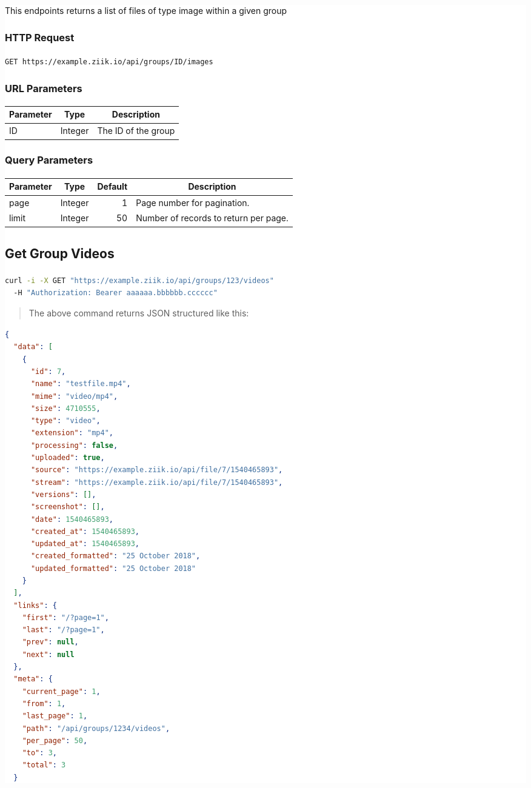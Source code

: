 This endpoints returns a list of files of type image within a given group

### HTTP Request

`GET https://example.ziik.io/api/groups/ID/images`

### URL Parameters

Parameter | Type | Description
--------- | ---- | -----------
ID | Integer | The ID of the group

### Query Parameters

Parameter | Type | Default | Description
--------- | ---- | ------: | -----------
page | Integer | 1 | Page number for pagination.
limit | Integer | 50 | Number of records to return per page.

## Get Group Videos
```bash
curl -i -X GET "https://example.ziik.io/api/groups/123/videos"
  -H "Authorization: Bearer aaaaaa.bbbbbb.cccccc"
```

> The above command returns JSON structured like this:

```json
{
  "data": [
    {
      "id": 7,
      "name": "testfile.mp4",
      "mime": "video/mp4",
      "size": 4710555,
      "type": "video",
      "extension": "mp4",
      "processing": false,
      "uploaded": true,
      "source": "https://example.ziik.io/api/file/7/1540465893",
      "stream": "https://example.ziik.io/api/file/7/1540465893",
      "versions": [],
      "screenshot": [],
      "date": 1540465893,
      "created_at": 1540465893,
      "updated_at": 1540465893,
      "created_formatted": "25 October 2018",
      "updated_formatted": "25 October 2018"
    }
  ],
  "links": {
    "first": "/?page=1",
    "last": "/?page=1",
    "prev": null,
    "next": null
  },
  "meta": {
    "current_page": 1,
    "from": 1,
    "last_page": 1,
    "path": "/api/groups/1234/videos",
    "per_page": 50,
    "to": 3,
    "total": 3
  }
```